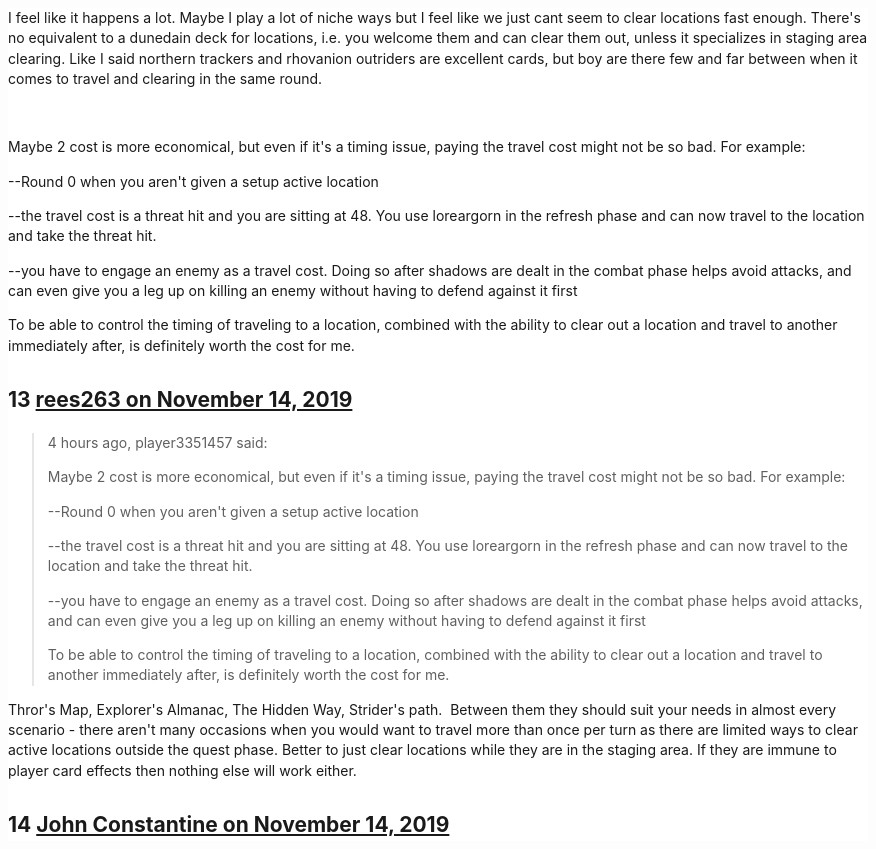 I feel like it happens a lot. Maybe I play a lot of niche ways but I feel like we just cant seem to clear locations fast enough. There's no equivalent to a dunedain deck for locations, i.e. you welcome them and can clear them out, unless it specializes in staging area clearing. Like I said northern trackers and rhovanion outriders are excellent cards, but boy are there few and far between when it comes to travel and clearing in the same round.

 

Maybe 2 cost is more economical, but even if it's a timing issue, paying the travel cost might not be so bad. For example:

--Round 0 when you aren't given a setup active location

--the travel cost is a threat hit and you are sitting at 48. You use loreargorn in the refresh phase and can now travel to the location and take the threat hit.

--you have to engage an enemy as a travel cost. Doing so after shadows are dealt in the combat phase helps avoid attacks, and can even give you a leg up on killing an enemy without having to defend against it first

To be able to control the timing of traveling to a location, combined with the ability to clear out a location and travel to another immediately after, is definitely worth the cost for me.

## 13 [rees263 on November 14, 2019](https://community.fantasyflightgames.com/topic/302153-the-burglars-turn-new-contract/?do=findComment&comment=3828588)

> 4 hours ago, player3351457 said:
> 
> Maybe 2 cost is more economical, but even if it's a timing issue, paying the travel cost might not be so bad. For example:
> 
> --Round 0 when you aren't given a setup active location
> 
> --the travel cost is a threat hit and you are sitting at 48. You use loreargorn in the refresh phase and can now travel to the location and take the threat hit.
> 
> --you have to engage an enemy as a travel cost. Doing so after shadows are dealt in the combat phase helps avoid attacks, and can even give you a leg up on killing an enemy without having to defend against it first
> 
> To be able to control the timing of traveling to a location, combined with the ability to clear out a location and travel to another immediately after, is definitely worth the cost for me.

Thror's Map, Explorer's Almanac, The Hidden Way, Strider's path.  Between them they should suit your needs in almost every scenario - there aren't many occasions when you would want to travel more than once per turn as there are limited ways to clear active locations outside the quest phase. Better to just clear locations while they are in the staging area. If they are immune to player card effects then nothing else will work either.

## 14 [John Constantine on November 14, 2019](https://community.fantasyflightgames.com/topic/302153-the-burglars-turn-new-contract/?do=findComment&comment=3828610)
